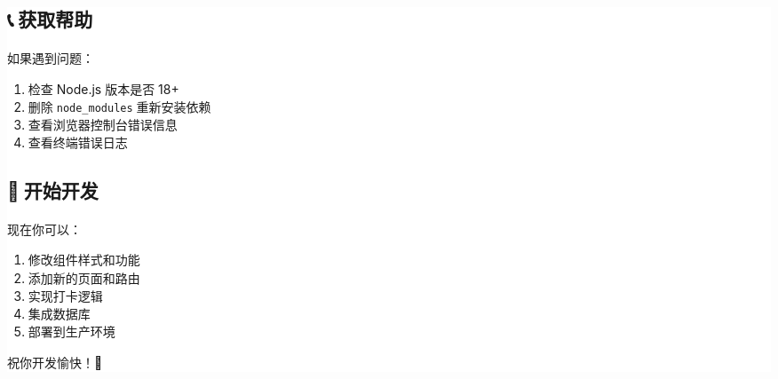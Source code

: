## 📞 获取帮助

如果遇到问题：
1. 检查 Node.js 版本是否 18+
2. 删除 `node_modules` 重新安装依赖
3. 查看浏览器控制台错误信息
4. 查看终端错误日志

## 🎉 开始开发

现在你可以：
1. 修改组件样式和功能
2. 添加新的页面和路由
3. 实现打卡逻辑
4. 集成数据库
5. 部署到生产环境

祝你开发愉快！🚀
